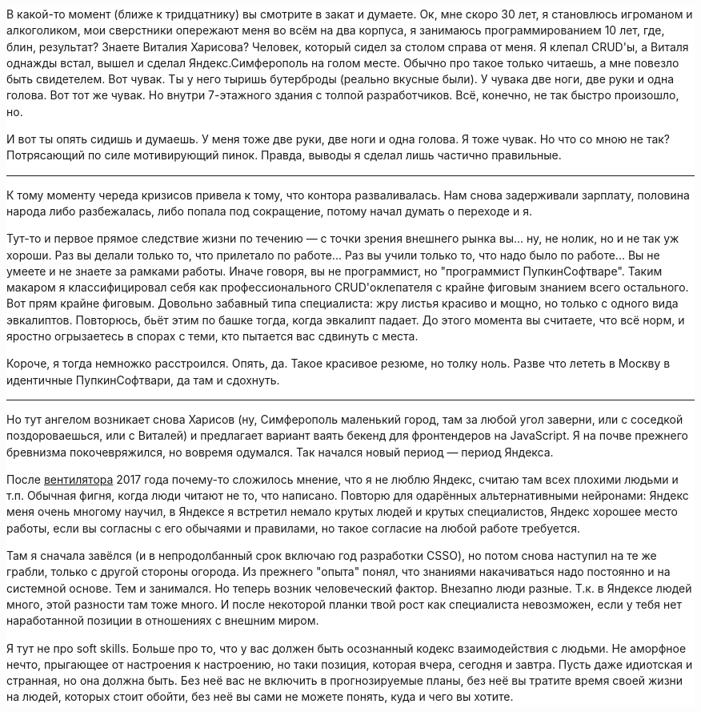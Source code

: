 В какой-то момент (ближе к тридцатнику) вы смотрите в закат и думаете. Ок, мне скоро 30 лет, я становлюсь игроманом и алкоголиком, мои сверстники опережают меня во всём на два корпуса, я занимаюсь программированием 10 лет, где, блин, результат? Знаете Виталия Харисова? Человек, который сидел за столом справа от меня. Я клепал CRUD'ы, а Виталя однажды встал, вышел и сделал Яндекс.Симферополь на голом месте. Обычно про такое только читаешь, а мне повезло быть свидетелем. Вот чувак. Ты у него тыришь бутерброды (реально вкусные были). У чувака две ноги, две руки и одна голова. Вот тот же чувак. Но внутри 7-этажного здания с толпой разработчиков. Всё, конечно, не так быстро произошло, но.

И вот ты опять сидишь и думаешь. У меня тоже две руки, две ноги и одна голова. Я тоже чувак. Но что со мною не так? Потрясающий по силе мотивирующий пинок. Правда, выводы я сделал лишь частично правильные.

---

К тому моменту череда кризисов привела к тому, что контора разваливалась. Нам снова задерживали зарплату, половина народа либо разбежалась, либо попала под сокращение, потому начал думать о переходе и я.

Тут-то и первое прямое следствие жизни по течению — с точки зрения внешнего рынка вы... ну, не нолик, но и не так уж хороши. Раз вы делали только то, что прилетало по работе... Раз вы учили только то, что надо было по работе... Вы не умеете и не знаете за рамками работы. Иначе говоря, вы не программист, но "программист ПупкинСофтваре". Таким макаром я классифицировал себя как профессионального CRUD'оклепателя с крайне фиговым знанием всего остального. Вот прям крайне фиговым. Довольно забавный типа специалиста: жру листья красиво и мощно, но только с одного вида эвкалиптов. Повторюсь, бьёт этим по башке тогда, когда эвкалипт падает. До этого момента вы считаете, что всё норм, и яростно огрызаетесь в спорах с теми, кто пытается вас сдвинуть с места.

Короче, я тогда немножко расстроился. Опять, да. Такое красивое резюме, но толку ноль. Разве что лететь в Москву в идентичные ПупкинСофтвари, да там и сдохнуть.

---

Но тут ангелом возникает снова Харисов (ну, Симферополь маленький город, там за любой угол заверни, или с соседкой поздороваешься, или с Виталей) и предлагает вариант ваять бекенд для фронтендеров на JavaScript. Я на почве прежнего бревнизма покочевряжился, но вовремя одумался. Так начался новый период — период Яндекса.

После [вентилятора](/2017/11/08/problemy-bolshih-kompanii/) 2017 года почему-то сложилось мнение, что я не люблю Яндекс, считаю там всех плохими людьми и т.п. Обычная фигня, когда люди читают не то, что написано. Повторю для одарённых альтернативными нейронами: Яндекс меня очень многому научил, в Яндексе я встретил немало крутых людей и крутых специалистов, Яндекс хорошее место работы, если вы согласны с его обычаями и правилами, но такое согласие на любой работе требуется.

Там я сначала завёлся (и в непродолбанный срок включаю год разработки CSSO), но потом снова наступил на те же грабли, только с другой стороны огорода. Из прежнего "опыта" понял, что знаниями накачиваться надо постоянно и на системной основе. Тем и занимался. Но теперь возник человеческий фактор. Внезапно люди разные. Т.к. в Яндексе людей много, этой разности там тоже много. И после некоторой планки твой рост как специалиста невозможен, если у тебя нет наработанной позиции в отношениях с внешним миром.

Я тут не про soft skills. Больше про то, что у вас должен быть осознанный кодекс взаимодействия с людьми. Не аморфное нечто, прыгающее от настроения к настроению, но таки позиция, которая вчера, сегодня и завтра. Пусть даже идиотская и странная, но она должна быть. Без неё вас не включить в прогнозируемые планы, без неё вы тратите время своей жизни на людей, которых стоит обойти, без неё вы сами не можете понять, куда и чего вы хотите.
